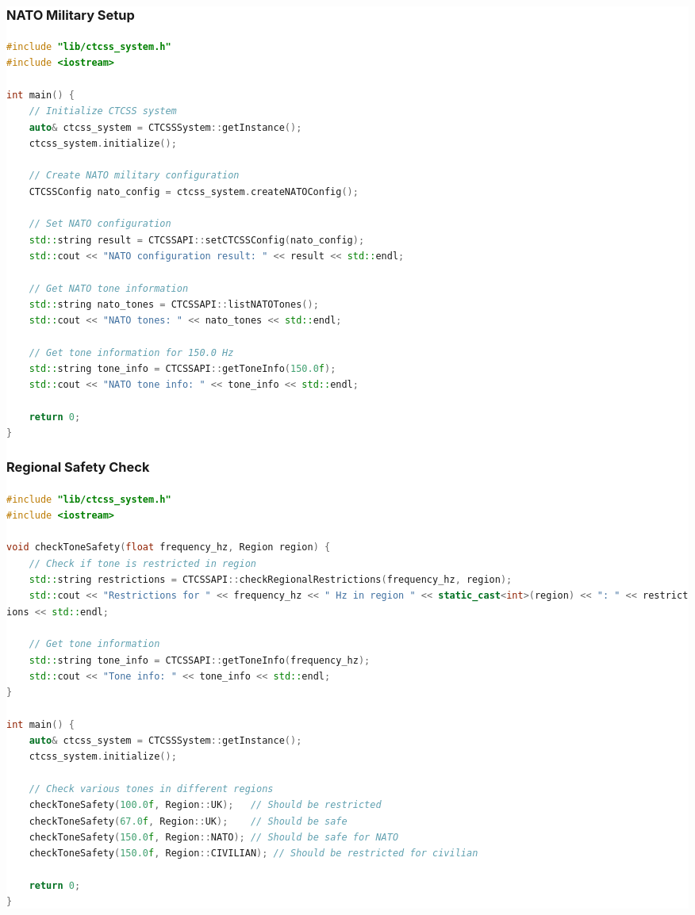 ### NATO Military Setup

```cpp
#include "lib/ctcss_system.h"
#include <iostream>

int main() {
    // Initialize CTCSS system
    auto& ctcss_system = CTCSSSystem::getInstance();
    ctcss_system.initialize();
    
    // Create NATO military configuration
    CTCSSConfig nato_config = ctcss_system.createNATOConfig();
    
    // Set NATO configuration
    std::string result = CTCSSAPI::setCTCSSConfig(nato_config);
    std::cout << "NATO configuration result: " << result << std::endl;
    
    // Get NATO tone information
    std::string nato_tones = CTCSSAPI::listNATOTones();
    std::cout << "NATO tones: " << nato_tones << std::endl;
    
    // Get tone information for 150.0 Hz
    std::string tone_info = CTCSSAPI::getToneInfo(150.0f);
    std::cout << "NATO tone info: " << tone_info << std::endl;
    
    return 0;
}
```

### Regional Safety Check

```cpp
#include "lib/ctcss_system.h"
#include <iostream>

void checkToneSafety(float frequency_hz, Region region) {
    // Check if tone is restricted in region
    std::string restrictions = CTCSSAPI::checkRegionalRestrictions(frequency_hz, region);
    std::cout << "Restrictions for " << frequency_hz << " Hz in region " << static_cast<int>(region) << ": " << restrictions << std::endl;
    
    // Get tone information
    std::string tone_info = CTCSSAPI::getToneInfo(frequency_hz);
    std::cout << "Tone info: " << tone_info << std::endl;
}

int main() {
    auto& ctcss_system = CTCSSSystem::getInstance();
    ctcss_system.initialize();
    
    // Check various tones in different regions
    checkToneSafety(100.0f, Region::UK);   // Should be restricted
    checkToneSafety(67.0f, Region::UK);    // Should be safe
    checkToneSafety(150.0f, Region::NATO); // Should be safe for NATO
    checkToneSafety(150.0f, Region::CIVILIAN); // Should be restricted for civilian
    
    return 0;
}
```
